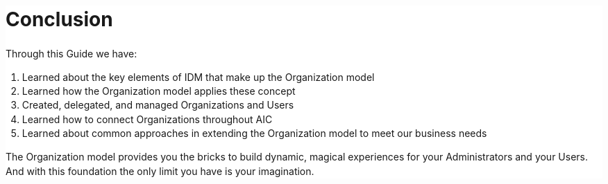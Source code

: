# Conclusion

Through this Guide we have:

1. Learned about the key elements of IDM that make up the Organization model  
2. Learned how the Organization model applies these concept  
3. Created, delegated, and managed Organizations and Users  
4. Learned how to connect Organizations throughout AIC  
5. Learned about common approaches in extending the Organization model to meet our business needs

The Organization model provides you the bricks to build dynamic, magical experiences for your Administrators and your Users. And with this foundation the only limit you have is your imagination.

[^1]:  Note that AIC provides [general purpose extension attributes](https://docs.pingidentity.com/pingoneaic/latest/identities/identity-cloud-identity-schema.html#use-general-purpose-extension-attributes) for cases in which you need to index additional values as a means to protect tenant response time. This is not a limitation in PingIDM.